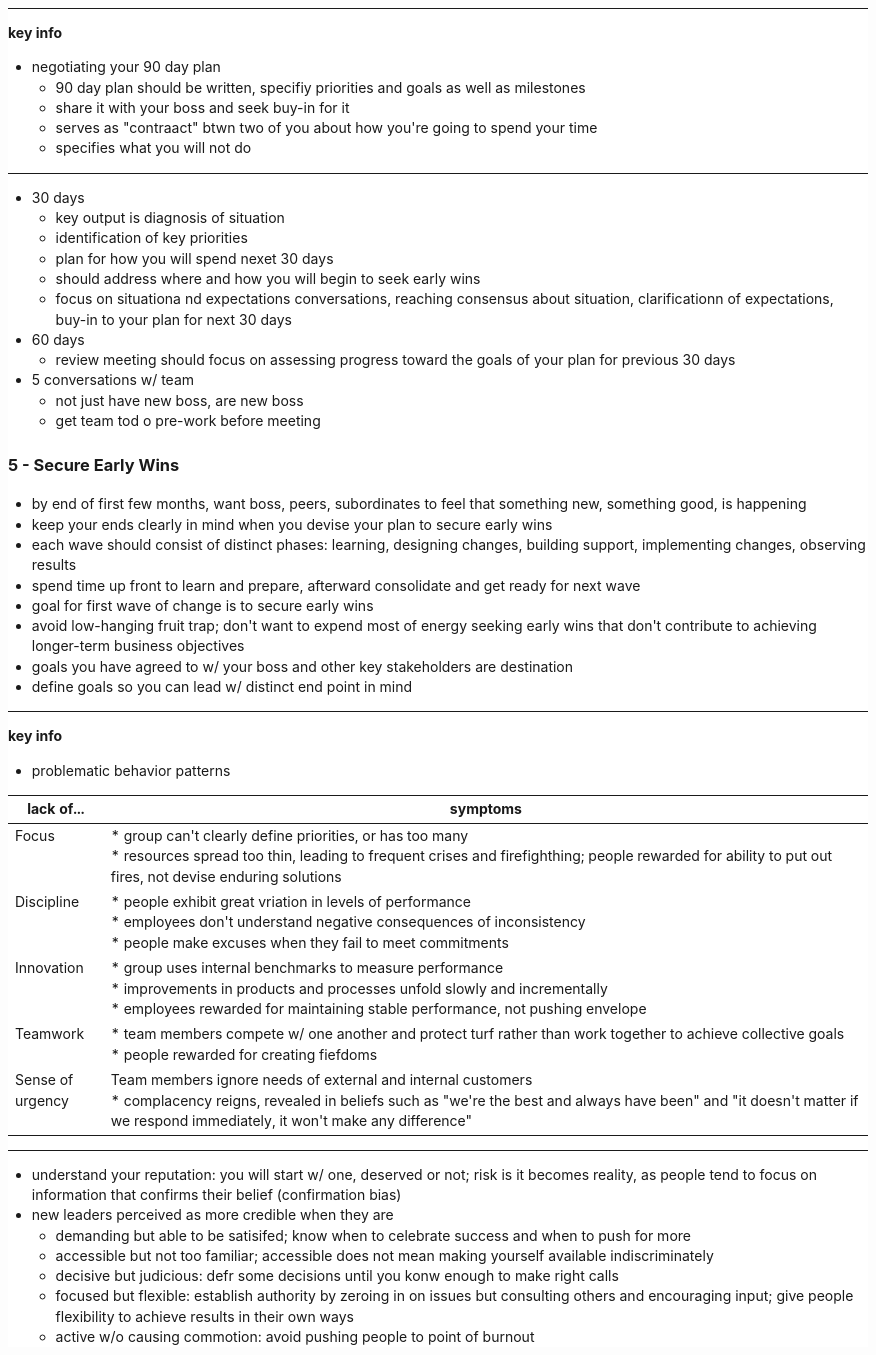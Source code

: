 --------------------
**key info**
* negotiating your 90 day plan
  * 90 day plan should be written, specifiy priorities and goals as well as milestones
  * share it with your boss and seek buy-in for it
  * serves as "contraact" btwn two of you about how you're going to spend your time
  * specifies what you will not do
--------------------
* 30 days
  * key output is diagnosis of situation
  * identification of key priorities
  * plan for how you will spend nexet 30 days
  * should address where and how you will begin to seek early wins
  * focus on situationa nd expectations conversations, reaching consensus about situation, clarificationn of expectations, buy-in to your plan for next 30 days
* 60 days
  * review meeting should focus on assessing progress toward the goals of your plan for previous 30 days
* 5 conversations w/ team
  * not just have new boss, are new boss
  * get team tod o pre-work before meeting
  

### 5 - Secure Early Wins

* by end of first few months, want boss, peers, subordinates to feel that something new, something good, is happening
* keep your ends clearly in mind when you devise your plan to secure early wins
* each wave should consist of distinct phases: learning, designing changes, building support, implementing changes, observing results
* spend time up front to learn and prepare, afterward consolidate and get ready for next wave
* goal for first wave of change is to secure early wins
* avoid low-hanging fruit trap; don't want to expend most of energy seeking early wins that don't contribute to achieving longer-term business objectives
* goals you have agreed to w/ your boss and other key stakeholders are destination
* define goals so you can lead w/ distinct end point in mind
--------------------
**key info**
* problematic behavior patterns

| lack of... | symptoms |
|------------|----------|
| Focus | * group can't clearly define priorities, or has too many <br> * resources spread too thin, leading to frequent crises and firefighthing; people rewarded for ability to put out fires, not devise enduring solutions |
| Discipline | * people exhibit great vriation in levels of performance <br> * employees don't understand negative consequences of inconsistency <br> * people make excuses when they fail to meet commitments |
| Innovation | * group uses internal benchmarks to measure performance <br> * improvements in products and processes unfold slowly and incrementally <br> * employees rewarded for maintaining stable performance, not pushing envelope |
| Teamwork | * team members compete w/ one another and protect turf rather than work together to achieve collective goals <br> * people rewarded for creating fiefdoms |
| Sense of urgency | Team members ignore needs of external and internal customers <br> * complacency reigns, revealed in beliefs such as "we're the best and always have been" and "it doesn't matter if we respond immediately, it won't make any difference" |
--------------------
* understand your reputation: you will start w/ one, deserved or not; risk is it becomes reality, as people tend to focus on information that confirms their belief (confirmation bias)
* new leaders perceived as more credible when they are
  * demanding but able to be satisifed; know when to celebrate success and when to push for more
  * accessible but not too familiar; accessible does not mean making yourself available indiscriminately
  * decisive but judicious: defr some decisions until you konw enough to make right calls
  * focused but flexible: establish authority by zeroing in on issues but consulting others and encouraging input; give people flexibility to achieve results in their own ways
  * active w/o causing commotion: avoid pushing people to point of burnout
